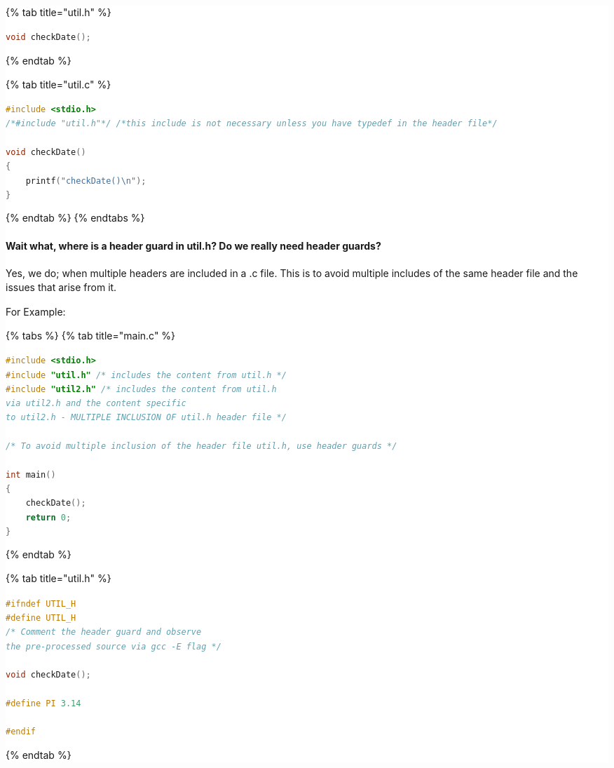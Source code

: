 {% tab title="util.h" %}
```c
void checkDate();
```
{% endtab %}

{% tab title="util.c" %}
```c
#include <stdio.h>
/*#include "util.h"*/ /*this include is not necessary unless you have typedef in the header file*/

void checkDate()
{
    printf("checkDate()\n");
}
```
{% endtab %}
{% endtabs %}

#### Wait what, where is a header guard in util.h? Do we really need header guards?

Yes, we do; when multiple headers are included in a .c file. This is to avoid multiple includes of the same header file and the issues that arise from it.&#x20;

For Example:

{% tabs %}
{% tab title="main.c" %}
```c
#include <stdio.h>
#include "util.h" /* includes the content from util.h */
#include "util2.h" /* includes the content from util.h 
via util2.h and the content specific 
to util2.h - MULTIPLE INCLUSION OF util.h header file */

/* To avoid multiple inclusion of the header file util.h, use header guards */

int main()
{
    checkDate();
    return 0;
}
```
{% endtab %}

{% tab title="util.h" %}
```c
#ifndef UTIL_H 
#define UTIL_H
/* Comment the header guard and observe 
the pre-processed source via gcc -E flag */

void checkDate();

#define PI 3.14

#endif
```
{% endtab %}
